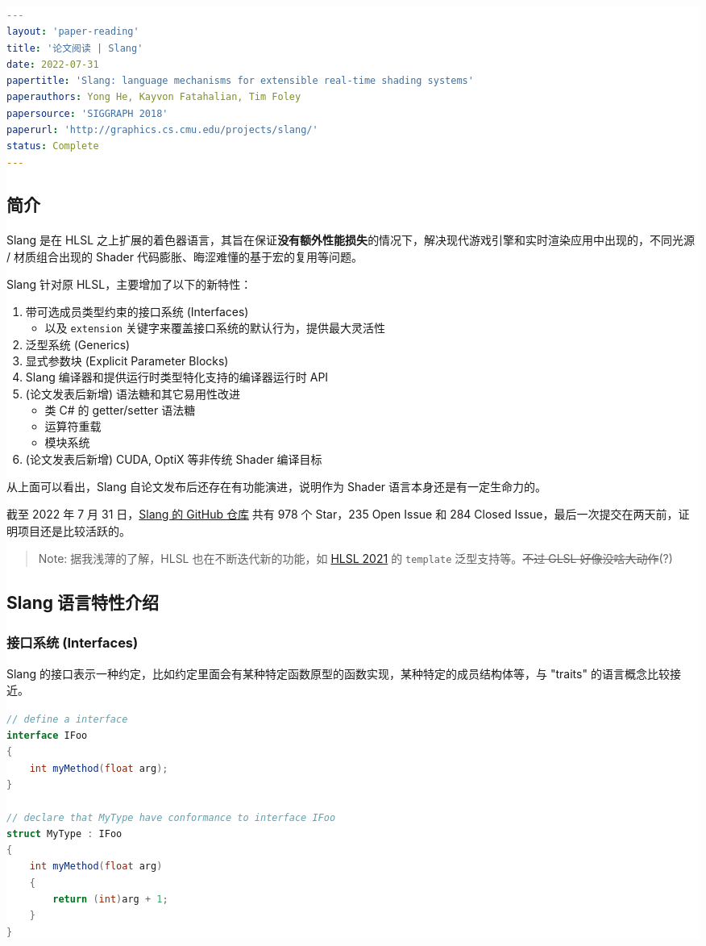 ```yaml
---
layout: 'paper-reading'
title: '论文阅读 | Slang'
date: 2022-07-31
papertitle: 'Slang: language mechanisms for extensible real-time shading systems'
paperauthors: Yong He, Kayvon Fatahalian, Tim Foley
papersource: 'SIGGRAPH 2018'
paperurl: 'http://graphics.cs.cmu.edu/projects/slang/'
status: Complete
---
```


## 简介

Slang 是在 HLSL 之上扩展的着色器语言，其旨在保证**没有额外性能损失**的情况下，解决现代游戏引擎和实时渲染应用中出现的，不同光源 / 材质组合出现的 Shader 代码膨胀、晦涩难懂的基于宏的复用等问题。

Slang 针对原 HLSL，主要增加了以下的新特性：
1. 带可选成员类型约束的接口系统 (Interfaces)
   - 以及 `extension` 关键字来覆盖接口系统的默认行为，提供最大灵活性
2. 泛型系统 (Generics)
3. 显式参数块 (Explicit Parameter Blocks)
4. Slang 编译器和提供运行时类型特化支持的编译器运行时 API
5. (论文发表后新增) 语法糖和其它易用性改进
   - 类 C# 的 getter/setter 语法糖
   - 运算符重载
   - 模块系统
7. (论文发表后新增) CUDA, OptiX 等非传统 Shader 编译目标

从上面可以看出，Slang 自论文发布后还存在有功能演进，说明作为 Shader 语言本身还是有一定生命力的。

截至 2022 年 7 月 31 日，[Slang 的 GitHub 仓库](https://github.com/shader-slang/slang) 共有 978 个 Star，235 Open Issue 和 284 Closed Issue，最后一次提交在两天前，证明项目还是比较活跃的。

> Note: 据我浅薄的了解，HLSL 也在不断迭代新的功能，如 [HLSL 2021](https://devblogs.microsoft.com/directx/announcing-hlsl-2021/) 的 `template` 泛型支持等。~~不过 GLSL 好像没啥大动作~~(?)

## Slang 语言特性介绍

### 接口系统 (Interfaces)

Slang 的接口表示一种约定，比如约定里面会有某种特定函数原型的函数实现，某种特定的成员结构体等，与 "traits" 的语言概念比较接近。

```c#
// define a interface
interface IFoo
{
    int myMethod(float arg);
}

// declare that MyType have conformance to interface IFoo
struct MyType : IFoo
{
    int myMethod(float arg)
    {
        return (int)arg + 1;
    }
}
```
